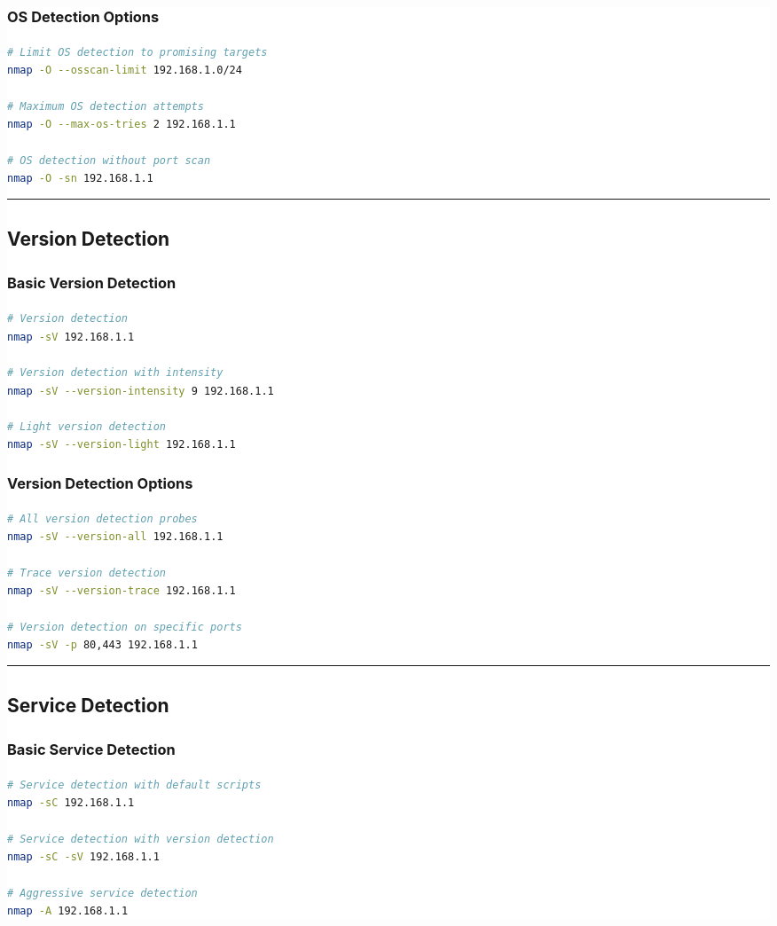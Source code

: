 ### OS Detection Options
```bash
# Limit OS detection to promising targets
nmap -O --osscan-limit 192.168.1.0/24

# Maximum OS detection attempts
nmap -O --max-os-tries 2 192.168.1.1

# OS detection without port scan
nmap -O -sn 192.168.1.1
```

---

## Version Detection

### Basic Version Detection
```bash
# Version detection
nmap -sV 192.168.1.1

# Version detection with intensity
nmap -sV --version-intensity 9 192.168.1.1

# Light version detection
nmap -sV --version-light 192.168.1.1
```

### Version Detection Options
```bash
# All version detection probes
nmap -sV --version-all 192.168.1.1

# Trace version detection
nmap -sV --version-trace 192.168.1.1

# Version detection on specific ports
nmap -sV -p 80,443 192.168.1.1
```

---

## Service Detection

### Basic Service Detection
```bash
# Service detection with default scripts
nmap -sC 192.168.1.1

# Service detection with version detection
nmap -sC -sV 192.168.1.1

# Aggressive service detection
nmap -A 192.168.1.1
```
